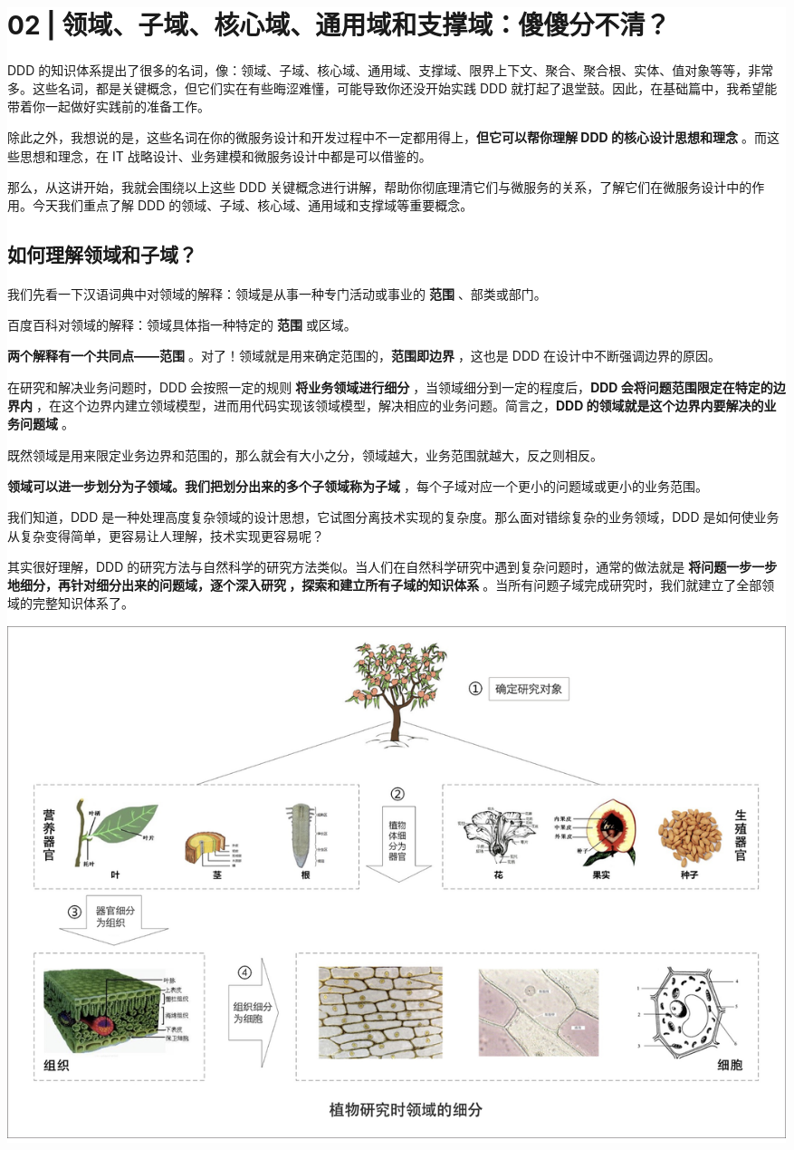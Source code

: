 # 02 | 领域、子域、核心域、通用域和支撑域：傻傻分不清？

DDD 的知识体系提出了很多的名词，像：领域、子域、核心域、通用域、支撑域、限界上下文、聚合、聚合根、实体、值对象等等，非常多。这些名词，都是关键概念，但它们实在有些晦涩难懂，可能导致你还没开始实践 DDD 就打起了退堂鼓。因此，在基础篇中，我希望能带着你一起做好实践前的准备工作。

除此之外，我想说的是，这些名词在你的微服务设计和开发过程中不一定都用得上，**但它可以帮你理解 DDD 的核心设计思想和理念** 。而这些思想和理念，在 IT 战略设计、业务建模和微服务设计中都是可以借鉴的。

那么，从这讲开始，我就会围绕以上这些 DDD 关键概念进行讲解，帮助你彻底理清它们与微服务的关系，了解它们在微服务设计中的作用。今天我们重点了解 DDD 的领域、子域、核心域、通用域和支撑域等重要概念。

## 如何理解领域和子域？

我们先看一下汉语词典中对领域的解释：领域是从事一种专门活动或事业的 **范围** 、部类或部门。

百度百科对领域的解释：领域具体指一种特定的 **范围** 或区域。

**两个解释有一个共同点——范围** 。对了！领域就是用来确定范围的，**范围即边界** ，这也是 DDD 在设计中不断强调边界的原因。

在研究和解决业务问题时，DDD 会按照一定的规则 **将业务领域进行细分** ，当领域细分到一定的程度后，**DDD 会将问题范围限定在特定的边界内** ，在这个边界内建立领域模型，进而用代码实现该领域模型，解决相应的业务问题。简言之，**DDD 的领域就是这个边界内要解决的业务问题域** 。

既然领域是用来限定业务边界和范围的，那么就会有大小之分，领域越大，业务范围就越大，反之则相反。

**领域可以进一步划分为子领域。我们把划分出来的多个子领域称为子域** ，每个子域对应一个更小的问题域或更小的业务范围。

我们知道，DDD 是一种处理高度复杂领域的设计思想，它试图分离技术实现的复杂度。那么面对错综复杂的业务领域，DDD 是如何使业务从复杂变得简单，更容易让人理解，技术实现更容易呢？

其实很好理解，DDD 的研究方法与自然科学的研究方法类似。当人们在自然科学研究中遇到复杂问题时，通常的做法就是 **将问题一步一步地细分，再针对细分出来的问题域，逐个深入研究 ，探索和建立所有子域的知识体系** 。当所有问题子域完成研究时，我们就建立了全部领域的完整知识体系了。

![img](./assets/c99d4ef4fe28f483938e4fa03afb98c3.jpg)
